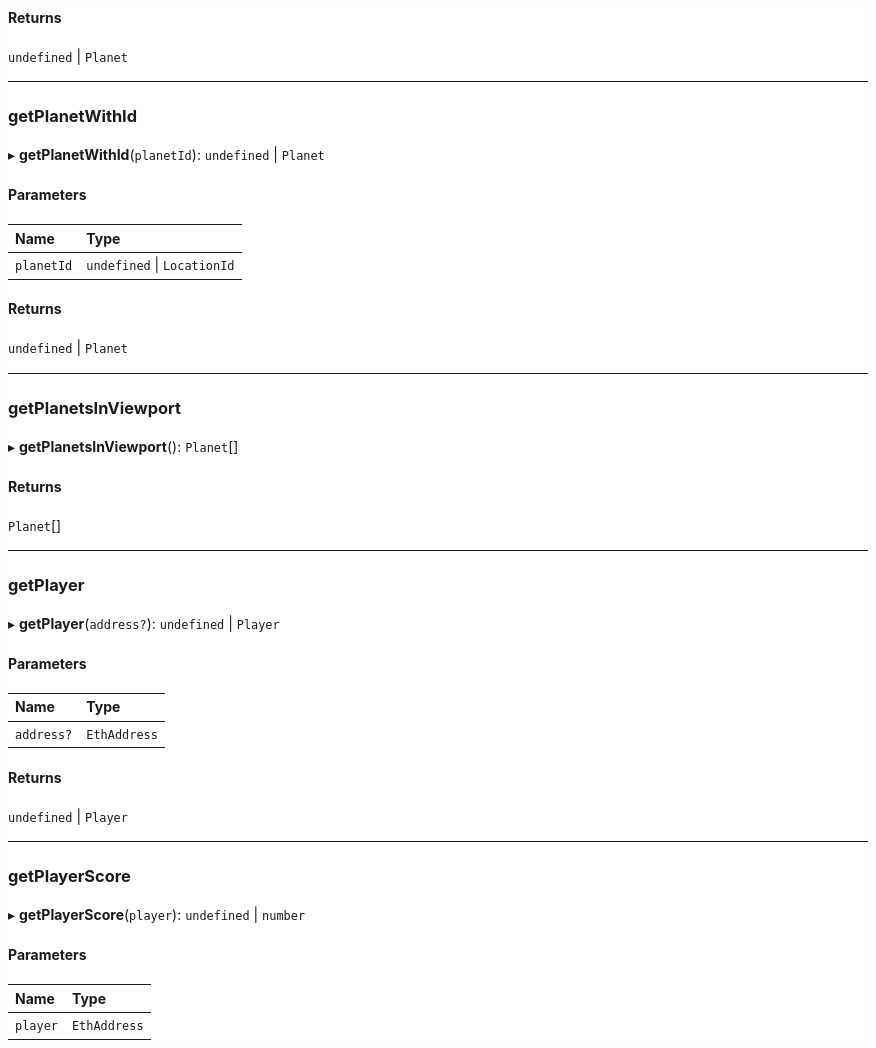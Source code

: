 #### Returns

`undefined` \| `Planet`

---

### getPlanetWithId

▸ **getPlanetWithId**(`planetId`): `undefined` \| `Planet`

#### Parameters

| Name       | Type                        |
| :--------- | :-------------------------- |
| `planetId` | `undefined` \| `LocationId` |

#### Returns

`undefined` \| `Planet`

---

### getPlanetsInViewport

▸ **getPlanetsInViewport**(): `Planet`[]

#### Returns

`Planet`[]

---

### getPlayer

▸ **getPlayer**(`address?`): `undefined` \| `Player`

#### Parameters

| Name       | Type         |
| :--------- | :----------- |
| `address?` | `EthAddress` |

#### Returns

`undefined` \| `Player`

---

### getPlayerScore

▸ **getPlayerScore**(`player`): `undefined` \| `number`

#### Parameters

| Name     | Type         |
| :------- | :----------- |
| `player` | `EthAddress` |
